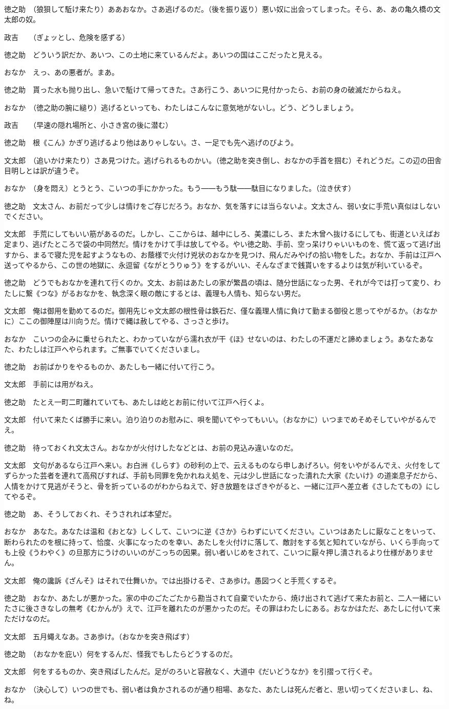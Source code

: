 徳之助　（狼狽して駈け来たり）ああおなか。さあ逃げるのだ。（後を振り返り）悪い奴に出会ってしまった。そら、あ、あの亀久橋の文太郎の奴。

政吉　　（ぎょッとし、危険を感ずる）

徳之助　どういう訳だか、あいつ、この土地に来ているんだよ。あいつの国はここだったと見える。

おなか　えっ、あの悪者が。まあ。

徳之助　貰った水も抛り出し、急いで駈けて帰ってきた。さあ行こう、あいつに見付かったら、お前の身の破滅だからねえ。

おなか　（徳之助の腕に縋り）逃げるといっても、わたしはこんなに意気地がないし。どう、どうしましょう。

政吉　　（早速の隠れ場所と、小さき宮の後に潜む）

徳之助　根《こん》かぎり逃げるより他はありゃしない。さ、一足でも先へ逃げのびよう。

文太郎　（追いかけ来たり）さあ見つけた。逃げられるものかい。（徳之助を突き倒し、おなかの手首を掴む）それどうだ。この辺の田舎目明しとは訳が違うぞ。

おなか　（身を悶え）とうとう、こいつの手にかかった。もう――もう駄――駄目になりました。（泣き伏す）

徳之助　文太さん、お前だって少しは情けをご存じだろう。おなか、気を落すには当らないよ。文太さん、弱い女に手荒い真似はしないでください。

文太郎　手荒にしてもいい筋があるのだ。しかし、ここからは、越中にしろ、美濃にしろ、また木曾へ抜けるにしても、街道といえばお定まり、逃げたところで袋の中同然だ。情けをかけて手は放してやる。やい徳之助、手前、空っ呆けりゃいいものを、慌て返って逃げ出すから、まるで寝た児を起すようなもの、お蔭様で火付け兇状のおなかを見つけ、飛んだみやげの拾い物をした。おなか、手前は江戸へ送ってやるから、この世の地獄に、永逗留《ながとうりゅう》をするがいい、そんなざまで銭貰いをするよりは気が利いているぞ。

徳之助　どうでもおなかを連れて行くのか。文太、お前はあたしの家が繁昌の頃は、随分世話になった男、それが今では打って変り、わたしに繋《つな》がるおなかを、執念深く眼の敵にするとは、義理も人情も、知らない男だ。

文太郎　俺は御用を勤めてるのだ。御用先じゃ文太郎の根性骨は鉄石だ、僅な義理人情に負けて勤まる御役と思ってやがるか。（おなかに）ここの御陣屋は川向うだ。情けで縄は赦してやる、さっさと歩け。

おなか　こいつの企みに乗せられたと、わかっていながら濡れ衣が干《ほ》せないのは、わたしの不運だと諦めましょう。あなたあなた、わたしは江戸へやられます。ご無事でいてくださいまし。

徳之助　お前ばかりをやるものか、あたしも一緒に付いて行こう。

文太郎　手前には用がねえ。

徳之助　たとえ一町二町離れていても、あたしは屹とお前に付いて江戸へ行くよ。

文太郎　付いて来たくば勝手に来い。泊り泊りのお慰みに、唄を聞いてやってもいい。（おなかに）いつまでめそめそしていやがるんでえ。

徳之助　待っておくれ文太さん。おなかが火付けしたなどとは、お前の見込み違いなのだ。

文太郎　文句があるなら江戸へ来い。お白洲《しらす》の砂利の上で、云えるものなら申しあげろい。何をいやがるんでえ、火付をしてずらかった芸者を連れて高飛びすれば、手前も同罪を免かれねえ処を、元は少し世話になった潰れた大家《たいけ》の道楽息子だから、人情をかけて見逃がそうと、骨を折っているのがわからねえで、好き放題をほざきやがると、一緒に江戸へ差立者《さしたてもの》にしてやるぞ。

徳之助　あ、そうしておくれ、そうされれば本望だ。

おなか　あなた。あなたは温和《おとな》しくして、こいつに逆《さか》らわずにいてください。こいつはあたしに厭なことをいって、断わられたのを根に持って、恰度、火事になったのを幸い、あたしを火付けに落して、敵討をする気と知れていながら、いくら手向っても上役《うわやく》の旦那方にうけのいいのがこっちの因果。弱い者いじめをされて、こいつに厭々押し潰されるより仕様がありません。

文太郎　俺の讒訴《ざんそ》はそれで仕舞いか。では出掛けるぞ、さあ歩け。愚図つくと手荒くするぞ。

徳之助　おなか、あたしが悪かった。家の中のごたごたから勘当されて自棄でいたから、焼け出されて逃げて来たお前と、二人一緒にいたさに後さきなしの無考《むかんが》えで、江戸を離れたのが悪かったのだ。その罪はわたしにある。おなかはただ、あたしに付いて来ただけなのだ。

文太郎　五月蠅えなあ。さあ歩け。（おなかを突き飛ばす）

徳之助　（おなかを庇い）何をするんだ、怪我でもしたらどうするのだ。

文太郎　何をするものか、突き飛ばしたんだ。足がのろいと容赦なく、大道中《だいどうなか》を引摺って行くぞ。

おなか　（決心して）いつの世でも、弱い者は負かされるのが通り相場、あなた、あたしは死んだ者と、思い切ってくださいまし、ね、ね。

